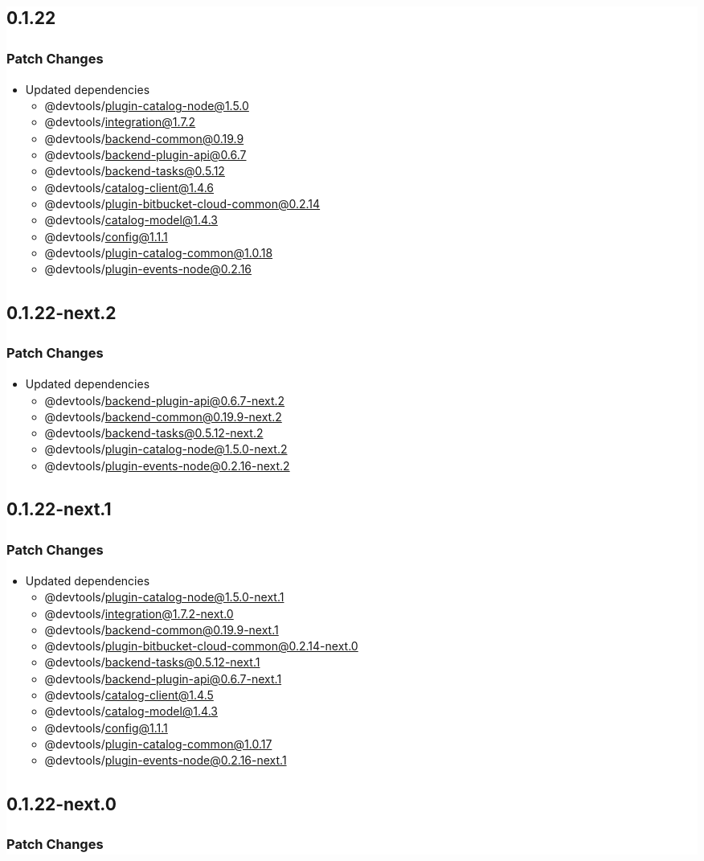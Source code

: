 ## 0.1.22

### Patch Changes

- Updated dependencies
  - @devtools/plugin-catalog-node@1.5.0
  - @devtools/integration@1.7.2
  - @devtools/backend-common@0.19.9
  - @devtools/backend-plugin-api@0.6.7
  - @devtools/backend-tasks@0.5.12
  - @devtools/catalog-client@1.4.6
  - @devtools/plugin-bitbucket-cloud-common@0.2.14
  - @devtools/catalog-model@1.4.3
  - @devtools/config@1.1.1
  - @devtools/plugin-catalog-common@1.0.18
  - @devtools/plugin-events-node@0.2.16

## 0.1.22-next.2

### Patch Changes

- Updated dependencies
  - @devtools/backend-plugin-api@0.6.7-next.2
  - @devtools/backend-common@0.19.9-next.2
  - @devtools/backend-tasks@0.5.12-next.2
  - @devtools/plugin-catalog-node@1.5.0-next.2
  - @devtools/plugin-events-node@0.2.16-next.2

## 0.1.22-next.1

### Patch Changes

- Updated dependencies
  - @devtools/plugin-catalog-node@1.5.0-next.1
  - @devtools/integration@1.7.2-next.0
  - @devtools/backend-common@0.19.9-next.1
  - @devtools/plugin-bitbucket-cloud-common@0.2.14-next.0
  - @devtools/backend-tasks@0.5.12-next.1
  - @devtools/backend-plugin-api@0.6.7-next.1
  - @devtools/catalog-client@1.4.5
  - @devtools/catalog-model@1.4.3
  - @devtools/config@1.1.1
  - @devtools/plugin-catalog-common@1.0.17
  - @devtools/plugin-events-node@0.2.16-next.1

## 0.1.22-next.0

### Patch Changes
